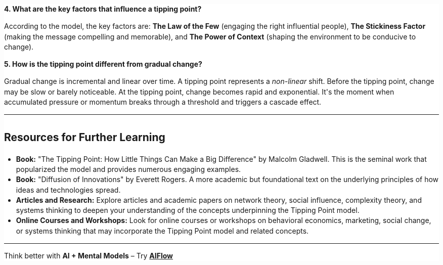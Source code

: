 **4. What are the key factors that influence a tipping point?**

According to the model, the key factors are: **The Law of the Few** (engaging the right influential people), **The Stickiness Factor** (making the message compelling and memorable), and **The Power of Context** (shaping the environment to be conducive to change).

**5. How is the tipping point different from gradual change?**

Gradual change is incremental and linear over time. A tipping point represents a *non-linear* shift.  Before the tipping point, change may be slow or barely noticeable.  At the tipping point, change becomes rapid and exponential. It's the moment when accumulated pressure or momentum breaks through a threshold and triggers a cascade effect.

---

## Resources for Further Learning

*   **Book:** "The Tipping Point: How Little Things Can Make a Big Difference" by Malcolm Gladwell. This is the seminal work that popularized the model and provides numerous engaging examples.
*   **Book:** "Diffusion of Innovations" by Everett Rogers. A more academic but foundational text on the underlying principles of how ideas and technologies spread.
*   **Articles and Research:** Explore articles and academic papers on network theory, social influence, complexity theory, and systems thinking to deepen your understanding of the concepts underpinning the Tipping Point model.
*   **Online Courses and Workshops:** Look for online courses or workshops on behavioral economics, marketing, social change, or systems thinking that may incorporate the Tipping Point model and related concepts.

---

Think better with **AI + Mental Models** – Try **[AIFlow](/)**
